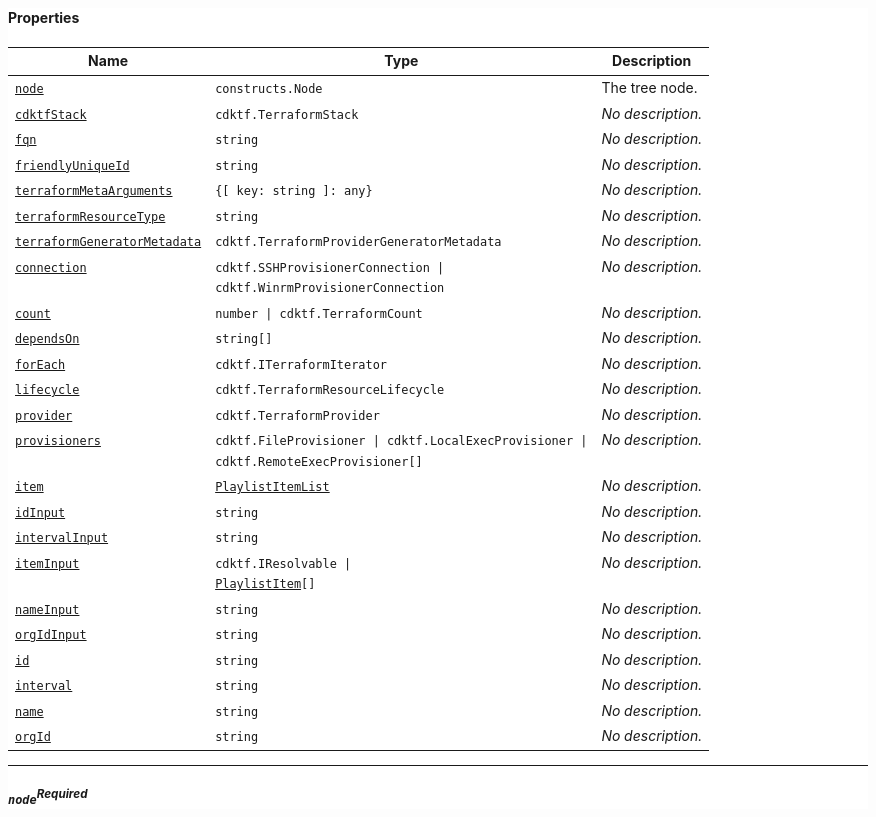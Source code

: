 
#### Properties <a name="Properties" id="Properties"></a>

| **Name** | **Type** | **Description** |
| --- | --- | --- |
| <code><a href="#rhizo-co-terraform-provider-grafana.playlist.Playlist.property.node">node</a></code> | <code>constructs.Node</code> | The tree node. |
| <code><a href="#rhizo-co-terraform-provider-grafana.playlist.Playlist.property.cdktfStack">cdktfStack</a></code> | <code>cdktf.TerraformStack</code> | *No description.* |
| <code><a href="#rhizo-co-terraform-provider-grafana.playlist.Playlist.property.fqn">fqn</a></code> | <code>string</code> | *No description.* |
| <code><a href="#rhizo-co-terraform-provider-grafana.playlist.Playlist.property.friendlyUniqueId">friendlyUniqueId</a></code> | <code>string</code> | *No description.* |
| <code><a href="#rhizo-co-terraform-provider-grafana.playlist.Playlist.property.terraformMetaArguments">terraformMetaArguments</a></code> | <code>{[ key: string ]: any}</code> | *No description.* |
| <code><a href="#rhizo-co-terraform-provider-grafana.playlist.Playlist.property.terraformResourceType">terraformResourceType</a></code> | <code>string</code> | *No description.* |
| <code><a href="#rhizo-co-terraform-provider-grafana.playlist.Playlist.property.terraformGeneratorMetadata">terraformGeneratorMetadata</a></code> | <code>cdktf.TerraformProviderGeneratorMetadata</code> | *No description.* |
| <code><a href="#rhizo-co-terraform-provider-grafana.playlist.Playlist.property.connection">connection</a></code> | <code>cdktf.SSHProvisionerConnection \| cdktf.WinrmProvisionerConnection</code> | *No description.* |
| <code><a href="#rhizo-co-terraform-provider-grafana.playlist.Playlist.property.count">count</a></code> | <code>number \| cdktf.TerraformCount</code> | *No description.* |
| <code><a href="#rhizo-co-terraform-provider-grafana.playlist.Playlist.property.dependsOn">dependsOn</a></code> | <code>string[]</code> | *No description.* |
| <code><a href="#rhizo-co-terraform-provider-grafana.playlist.Playlist.property.forEach">forEach</a></code> | <code>cdktf.ITerraformIterator</code> | *No description.* |
| <code><a href="#rhizo-co-terraform-provider-grafana.playlist.Playlist.property.lifecycle">lifecycle</a></code> | <code>cdktf.TerraformResourceLifecycle</code> | *No description.* |
| <code><a href="#rhizo-co-terraform-provider-grafana.playlist.Playlist.property.provider">provider</a></code> | <code>cdktf.TerraformProvider</code> | *No description.* |
| <code><a href="#rhizo-co-terraform-provider-grafana.playlist.Playlist.property.provisioners">provisioners</a></code> | <code>cdktf.FileProvisioner \| cdktf.LocalExecProvisioner \| cdktf.RemoteExecProvisioner[]</code> | *No description.* |
| <code><a href="#rhizo-co-terraform-provider-grafana.playlist.Playlist.property.item">item</a></code> | <code><a href="#rhizo-co-terraform-provider-grafana.playlist.PlaylistItemList">PlaylistItemList</a></code> | *No description.* |
| <code><a href="#rhizo-co-terraform-provider-grafana.playlist.Playlist.property.idInput">idInput</a></code> | <code>string</code> | *No description.* |
| <code><a href="#rhizo-co-terraform-provider-grafana.playlist.Playlist.property.intervalInput">intervalInput</a></code> | <code>string</code> | *No description.* |
| <code><a href="#rhizo-co-terraform-provider-grafana.playlist.Playlist.property.itemInput">itemInput</a></code> | <code>cdktf.IResolvable \| <a href="#rhizo-co-terraform-provider-grafana.playlist.PlaylistItem">PlaylistItem</a>[]</code> | *No description.* |
| <code><a href="#rhizo-co-terraform-provider-grafana.playlist.Playlist.property.nameInput">nameInput</a></code> | <code>string</code> | *No description.* |
| <code><a href="#rhizo-co-terraform-provider-grafana.playlist.Playlist.property.orgIdInput">orgIdInput</a></code> | <code>string</code> | *No description.* |
| <code><a href="#rhizo-co-terraform-provider-grafana.playlist.Playlist.property.id">id</a></code> | <code>string</code> | *No description.* |
| <code><a href="#rhizo-co-terraform-provider-grafana.playlist.Playlist.property.interval">interval</a></code> | <code>string</code> | *No description.* |
| <code><a href="#rhizo-co-terraform-provider-grafana.playlist.Playlist.property.name">name</a></code> | <code>string</code> | *No description.* |
| <code><a href="#rhizo-co-terraform-provider-grafana.playlist.Playlist.property.orgId">orgId</a></code> | <code>string</code> | *No description.* |

---

##### `node`<sup>Required</sup> <a name="node" id="rhizo-co-terraform-provider-grafana.playlist.Playlist.property.node"></a>
